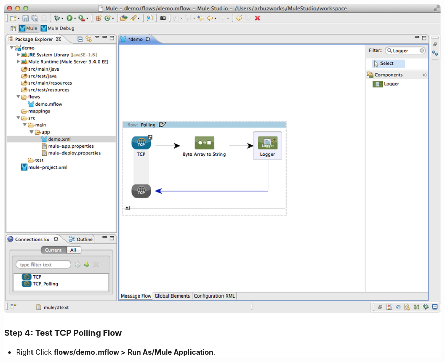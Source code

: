 ![Polling Flow](images/flow1.png)

### Step 4: Test TCP Polling Flow

- Right Click **flows/demo.mflow \> Run As/Mule Application**.
